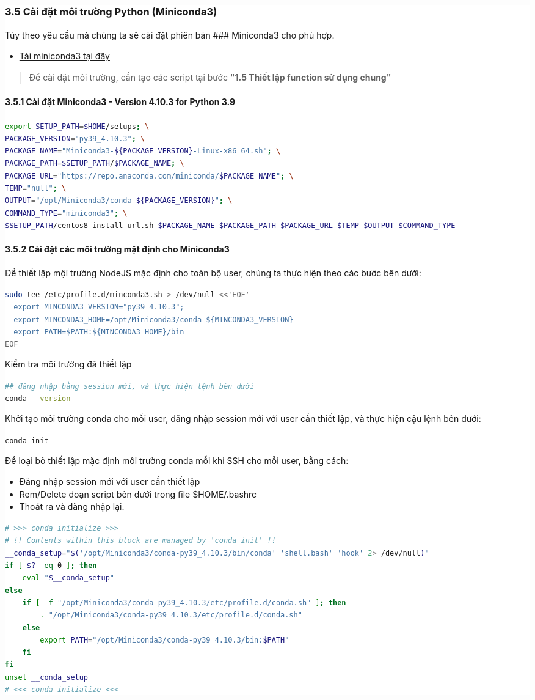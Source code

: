 ### 3.5 Cài đặt môi trường Python (Miniconda3)
Tùy theo yêu cầu mà chúng ta sẽ cài đặt phiên bản ### Miniconda3 cho phù hợp.
* [Tải miniconda3 tại đây](https://docs.conda.io/en/latest/miniconda.html)

> Để cài đặt môi trường, cần tạo các script tại bước **"1.5 Thiết lập function sử dụng chung"**

#### 3.5.1 Cài đặt Miniconda3 - Version 4.10.3 for Python 3.9 
```bash
export SETUP_PATH=$HOME/setups; \
PACKAGE_VERSION="py39_4.10.3"; \
PACKAGE_NAME="Miniconda3-${PACKAGE_VERSION}-Linux-x86_64.sh"; \
PACKAGE_PATH=$SETUP_PATH/$PACKAGE_NAME; \
PACKAGE_URL="https://repo.anaconda.com/miniconda/$PACKAGE_NAME"; \
TEMP="null"; \
OUTPUT="/opt/Miniconda3/conda-${PACKAGE_VERSION}"; \
COMMAND_TYPE="miniconda3"; \
$SETUP_PATH/centos8-install-url.sh $PACKAGE_NAME $PACKAGE_PATH $PACKAGE_URL $TEMP $OUTPUT $COMMAND_TYPE
```
#### 3.5.2 Cài đặt các môi trường mặt định cho Miniconda3
Để thiết lập mội trường NodeJS mặc định cho toàn bộ user, chúng ta thực hiện theo các bước bên dưới:
```bash
sudo tee /etc/profile.d/minconda3.sh > /dev/null <<'EOF'
  export MINCONDA3_VERSION="py39_4.10.3";
  export MINCONDA3_HOME=/opt/Miniconda3/conda-${MINCONDA3_VERSION}
  export PATH=$PATH:${MINCONDA3_HOME}/bin
EOF
```
Kiểm tra môi trường đã thiết lập 
```bash
## đăng nhập bằng session mới, và thực hiện lệnh bên dưới
conda --version
```
Khởi tạo môi trường conda cho mỗi user, đăng nhập session mới với user cần thiết lập, và thực hiện cậu lệnh bên dưới: 
```bash
conda init
```
Để loại bỏ thiết lập mặc định môi trường conda mỗi khi SSH cho mỗi user, bằng cách:
* Đăng nhập session mới với user cần thiết lập
* Rem/Delete đoạn script bên dưới trong file $HOME/.bashrc
* Thoát ra và đăng nhập lại.
```bash
# >>> conda initialize >>>
# !! Contents within this block are managed by 'conda init' !!
__conda_setup="$('/opt/Miniconda3/conda-py39_4.10.3/bin/conda' 'shell.bash' 'hook' 2> /dev/null)"
if [ $? -eq 0 ]; then
    eval "$__conda_setup"
else
    if [ -f "/opt/Miniconda3/conda-py39_4.10.3/etc/profile.d/conda.sh" ]; then
        . "/opt/Miniconda3/conda-py39_4.10.3/etc/profile.d/conda.sh"
    else
        export PATH="/opt/Miniconda3/conda-py39_4.10.3/bin:$PATH"
    fi
fi
unset __conda_setup
# <<< conda initialize <<<
```
